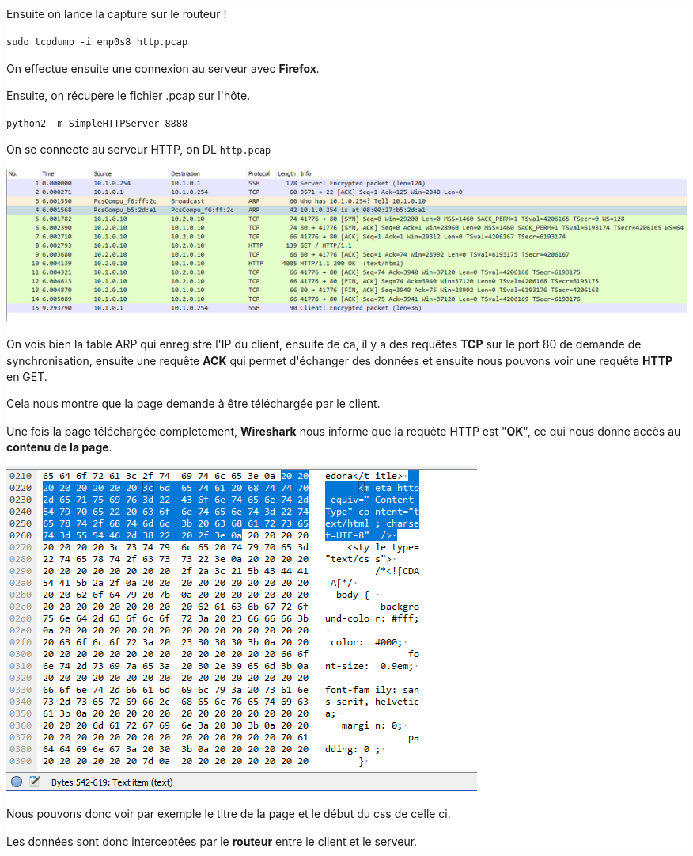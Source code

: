 
Ensuite on lance la capture sur le routeur !

`sudo tcpdump -i enp0s8 http.pcap`


On effectue ensuite une connexion au serveur avec **Firefox**.

Ensuite, on récupère le fichier .pcap sur l'hôte.

`python2 -m SimpleHTTPServer 8888`

On se connecte au serveur HTTP, on DL `http.pcap`

![Trame WireShark](https://raw.githubusercontent.com/JulienCASTERA/CCNA_1/master/tp4/images/wireshark_http.PNG "Trame WireShark")

On vois bien la table ARP qui enregistre l'IP du client, ensuite de ca, il y a des requêtes **TCP** sur le port 80 de demande de synchronisation, ensuite une requête **ACK** qui permet d'échanger des données et ensuite nous pouvons voir une requête **HTTP** en GET. 

Cela nous montre que la page demande à être téléchargée par le client.

Une fois la page téléchargée completement, **Wireshark** nous informe que la requête HTTP est "**OK**", ce qui nous donne accès au **contenu de la page**.

![Trame WireShark](https://raw.githubusercontent.com/JulienCASTERA/CCNA_1/master/tp4/images/wireshark_http_ack.PNG "Trame WireShark")

Nous pouvons donc voir par exemple le titre de la page et le début du css de celle ci.

Les données sont donc interceptées par le **routeur** entre le client et le serveur.